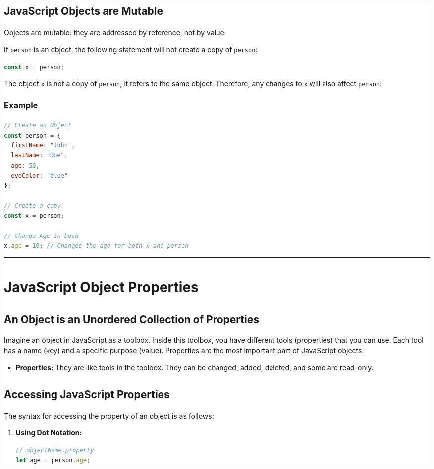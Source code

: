 
## JavaScript Objects are Mutable

Objects are mutable: they are addressed by reference, not by value. 

If `person` is an object, the following statement will not create a copy of `person`:

```javascript
const x = person;
```

The object `x` is not a copy of `person`; it refers to the same object. Therefore, any changes to `x` will also affect `person`:

### Example

```javascript
// Create an Object
const person = {
  firstName: "John",
  lastName: "Doe",
  age: 50,
  eyeColor: "blue"
};

// Create a copy
const x = person;

// Change Age in both
x.age = 10; // Changes the age for both x and person
```

---

# JavaScript Object Properties

## An Object is an Unordered Collection of Properties

Imagine an object in JavaScript as a toolbox. Inside this toolbox, you have different tools (properties) that you can use. Each tool has a name (key) and a specific purpose (value). Properties are the most important part of JavaScript objects.

- **Properties:** They are like tools in the toolbox. They can be changed, added, deleted, and some are read-only.

## Accessing JavaScript Properties

The syntax for accessing the property of an object is as follows:

1. **Using Dot Notation:**

   ```javascript
   // objectName.property
   let age = person.age;
   ```
